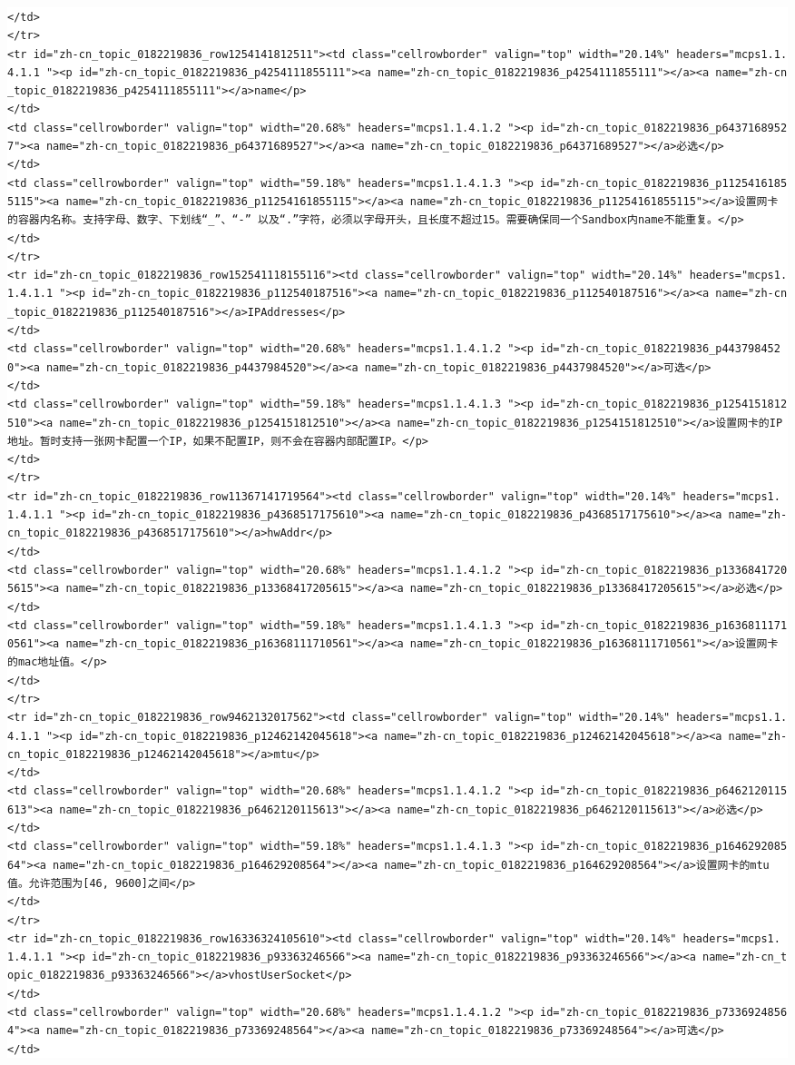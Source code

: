     </td>
    </tr>
    <tr id="zh-cn_topic_0182219836_row1254141812511"><td class="cellrowborder" valign="top" width="20.14%" headers="mcps1.1.4.1.1 "><p id="zh-cn_topic_0182219836_p4254111855111"><a name="zh-cn_topic_0182219836_p4254111855111"></a><a name="zh-cn_topic_0182219836_p4254111855111"></a>name</p>
    </td>
    <td class="cellrowborder" valign="top" width="20.68%" headers="mcps1.1.4.1.2 "><p id="zh-cn_topic_0182219836_p64371689527"><a name="zh-cn_topic_0182219836_p64371689527"></a><a name="zh-cn_topic_0182219836_p64371689527"></a>必选</p>
    </td>
    <td class="cellrowborder" valign="top" width="59.18%" headers="mcps1.1.4.1.3 "><p id="zh-cn_topic_0182219836_p11254161855115"><a name="zh-cn_topic_0182219836_p11254161855115"></a><a name="zh-cn_topic_0182219836_p11254161855115"></a>设置网卡的容器内名称。支持字母、数字、下划线“_”、“-” 以及“.”字符，必须以字母开头，且长度不超过15。需要确保同一个Sandbox内name不能重复。</p>
    </td>
    </tr>
    <tr id="zh-cn_topic_0182219836_row152541118155116"><td class="cellrowborder" valign="top" width="20.14%" headers="mcps1.1.4.1.1 "><p id="zh-cn_topic_0182219836_p112540187516"><a name="zh-cn_topic_0182219836_p112540187516"></a><a name="zh-cn_topic_0182219836_p112540187516"></a>IPAddresses</p>
    </td>
    <td class="cellrowborder" valign="top" width="20.68%" headers="mcps1.1.4.1.2 "><p id="zh-cn_topic_0182219836_p4437984520"><a name="zh-cn_topic_0182219836_p4437984520"></a><a name="zh-cn_topic_0182219836_p4437984520"></a>可选</p>
    </td>
    <td class="cellrowborder" valign="top" width="59.18%" headers="mcps1.1.4.1.3 "><p id="zh-cn_topic_0182219836_p1254151812510"><a name="zh-cn_topic_0182219836_p1254151812510"></a><a name="zh-cn_topic_0182219836_p1254151812510"></a>设置网卡的IP地址。暂时支持一张网卡配置一个IP，如果不配置IP，则不会在容器内部配置IP。</p>
    </td>
    </tr>
    <tr id="zh-cn_topic_0182219836_row11367141719564"><td class="cellrowborder" valign="top" width="20.14%" headers="mcps1.1.4.1.1 "><p id="zh-cn_topic_0182219836_p4368517175610"><a name="zh-cn_topic_0182219836_p4368517175610"></a><a name="zh-cn_topic_0182219836_p4368517175610"></a>hwAddr</p>
    </td>
    <td class="cellrowborder" valign="top" width="20.68%" headers="mcps1.1.4.1.2 "><p id="zh-cn_topic_0182219836_p13368417205615"><a name="zh-cn_topic_0182219836_p13368417205615"></a><a name="zh-cn_topic_0182219836_p13368417205615"></a>必选</p>
    </td>
    <td class="cellrowborder" valign="top" width="59.18%" headers="mcps1.1.4.1.3 "><p id="zh-cn_topic_0182219836_p16368111710561"><a name="zh-cn_topic_0182219836_p16368111710561"></a><a name="zh-cn_topic_0182219836_p16368111710561"></a>设置网卡的mac地址值。</p>
    </td>
    </tr>
    <tr id="zh-cn_topic_0182219836_row9462132017562"><td class="cellrowborder" valign="top" width="20.14%" headers="mcps1.1.4.1.1 "><p id="zh-cn_topic_0182219836_p12462142045618"><a name="zh-cn_topic_0182219836_p12462142045618"></a><a name="zh-cn_topic_0182219836_p12462142045618"></a>mtu</p>
    </td>
    <td class="cellrowborder" valign="top" width="20.68%" headers="mcps1.1.4.1.2 "><p id="zh-cn_topic_0182219836_p6462120115613"><a name="zh-cn_topic_0182219836_p6462120115613"></a><a name="zh-cn_topic_0182219836_p6462120115613"></a>必选</p>
    </td>
    <td class="cellrowborder" valign="top" width="59.18%" headers="mcps1.1.4.1.3 "><p id="zh-cn_topic_0182219836_p164629208564"><a name="zh-cn_topic_0182219836_p164629208564"></a><a name="zh-cn_topic_0182219836_p164629208564"></a>设置网卡的mtu值。允许范围为[46, 9600]之间</p>
    </td>
    </tr>
    <tr id="zh-cn_topic_0182219836_row16336324105610"><td class="cellrowborder" valign="top" width="20.14%" headers="mcps1.1.4.1.1 "><p id="zh-cn_topic_0182219836_p93363246566"><a name="zh-cn_topic_0182219836_p93363246566"></a><a name="zh-cn_topic_0182219836_p93363246566"></a>vhostUserSocket</p>
    </td>
    <td class="cellrowborder" valign="top" width="20.68%" headers="mcps1.1.4.1.2 "><p id="zh-cn_topic_0182219836_p73369248564"><a name="zh-cn_topic_0182219836_p73369248564"></a><a name="zh-cn_topic_0182219836_p73369248564"></a>可选</p>
    </td>